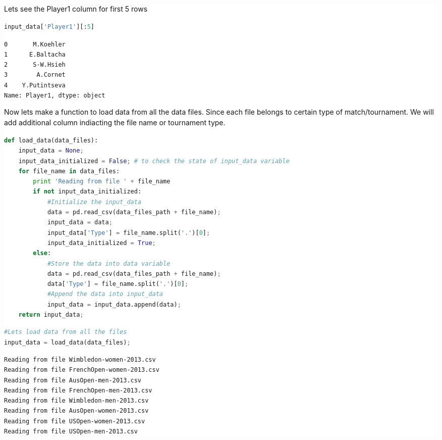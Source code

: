 


Lets see the Player1 column for first 5 rows


```python
input_data['Player1'][:5]
```




    0       M.Koehler
    1      E.Baltacha
    2       S-W.Hsieh
    3        A.Cornet
    4    Y.Putintseva
    Name: Player1, dtype: object



Now lets make a function to load data from all the data files. Since each file belongs to certain type of match/tournament. We will add additional column indiacting the file name or tournament type.


```python
def load_data(data_files):
    input_data = None;
    input_data_initialized = False; # to check the state of input_data variable
    for file_name in data_files:
        print 'Reading from file ' + file_name
        if not input_data_initialized:
            #Initialize the input_data
            data = pd.read_csv(data_files_path + file_name);
            input_data = data;
            input_data['Type'] = file_name.split('.')[0];
            input_data_initialized = True;
        else:
            #Store the data into data variable
            data = pd.read_csv(data_files_path + file_name);
            data['Type'] = file_name.split('.')[0];
            #Append the data into input_data
            input_data = input_data.append(data);
    return input_data;
```


```python
#Lets load data from all the files
input_data = load_data(data_files);
```

    Reading from file Wimbledon-women-2013.csv
    Reading from file FrenchOpen-women-2013.csv
    Reading from file AusOpen-men-2013.csv
    Reading from file FrenchOpen-men-2013.csv
    Reading from file Wimbledon-men-2013.csv
    Reading from file AusOpen-women-2013.csv
    Reading from file USOpen-women-2013.csv
    Reading from file USOpen-men-2013.csv
